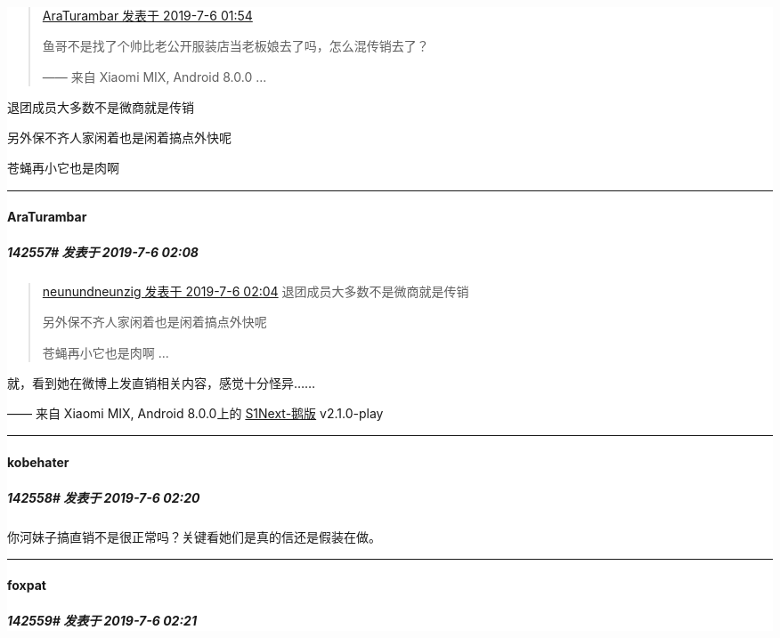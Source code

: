 

<blockquote><a href="httphttps://bbs.saraba1st.com/2b/forum.php?mod=redirect&amp;goto=findpost&amp;pid=44403904&amp;ptid=1105387" target="_blank">AraTurambar 发表于 2019-7-6 01:54</a>

鱼哥不是找了个帅比老公开服装店当老板娘去了吗，怎么混传销去了？


—— 来自 Xiaomi MIX, Android 8.0.0 ...</blockquote>
退团成员大多数不是微商就是传销

另外保不齐人家闲着也是闲着搞点外快呢

苍蝇再小它也是肉啊







-----

####  AraTurambar  
##### 142557#       发表于 2019-7-6 02:08



<blockquote><a href="httphttps://bbs.saraba1st.com/2b/forum.php?mod=redirect&amp;goto=findpost&amp;pid=44403950&amp;ptid=1105387" target="_blank">neunundneunzig 发表于 2019-7-6 02:04</a>
退团成员大多数不是微商就是传销

另外保不齐人家闲着也是闲着搞点外快呢

苍蝇再小它也是肉啊 ...</blockquote>
就，看到她在微博上发直销相关内容，感觉十分怪异……

—— 来自 Xiaomi MIX, Android 8.0.0上的 [S1Next-鹅版](https://github.com/ykrank/S1-Next/releases) v2.1.0-play







-----

####  kobehater  
##### 142558#       发表于 2019-7-6 02:20




你河妹子搞直销不是很正常吗？关键看她们是真的信还是假装在做。







-----

####  foxpat  
##### 142559#       发表于 2019-7-6 02:21
